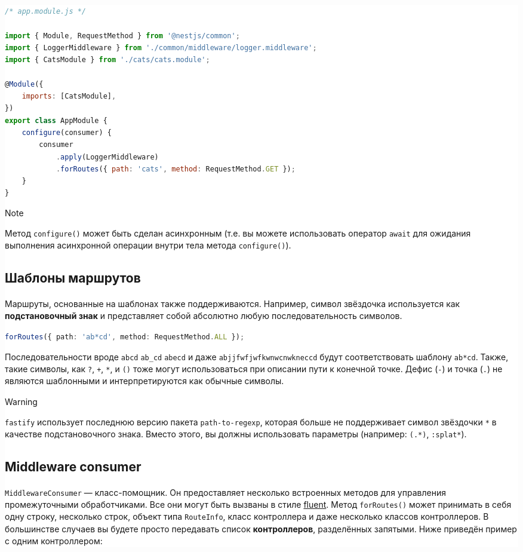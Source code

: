 ```js
/* app.module.js */

import { Module, RequestMethod } from '@nestjs/common';
import { LoggerMiddleware } from './common/middleware/logger.middleware';
import { CatsModule } from './cats/cats.module';

@Module({
    imports: [CatsModule],
})
export class AppModule {
    configure(consumer) {
        consumer
            .apply(LoggerMiddleware)
            .forRoutes({ path: 'cats', method: RequestMethod.GET });
    }
}
```



> [!NOTE]
> Метод `configure()` может быть сделан асинхронным (т.е. вы можете использовать оператор `await` для ожидания выполнения асинхронной операции внутри тела метода `configure()`).

## Шаблоны маршрутов

Маршруты, основанные на шаблонах также поддерживаются. Например, символ звёздочка используется как **подстановочный
знак** и представляет собой абсолютно любую последовательность символов.

```typescript
forRoutes({ path: 'ab*cd', method: RequestMethod.ALL });
```

Последовательности вроде `abcd` `ab_cd` `abecd` и даже `abjjfwfjwfkwnwcnwkneccd` будут соответствовать шаблону `ab*cd`.
Также, такие символы, как `?`, `+`, `*`, и `()` тоже могут использоваться при описании пути к конечной точке.
Дефис (`-`) и точка (`.`) не являются шаблонными и интерпретируются как обычные символы.

> [!WARNING]
> `fastify` использует последнюю версию пакета `path-to-regexp`, которая больше не поддерживает символ звёздочки `*` в качестве подстановочного знака. Вместо этого, вы должны использовать параметры (например: `(.*)`, `:splat*`).

## Middleware consumer

`MiddlewareConsumer` — класс-помощник. Он предоставляет несколько встроенных методов для управления промежуточными
обработчиками. Все они могут быть вызваны в стиле [fluent](https://wikicsu.ru/wiki/Fluent_interface).
Метод `forRoutes()` может принимать в себя одну строку, несколько строк, объект типа `RouteInfo`, класс контроллера и
даже несколько классов контроллеров. В большинстве случаев вы будете просто передавать список **контроллеров**,
разделённых запятыми. Ниже приведён пример с одним контроллером:
